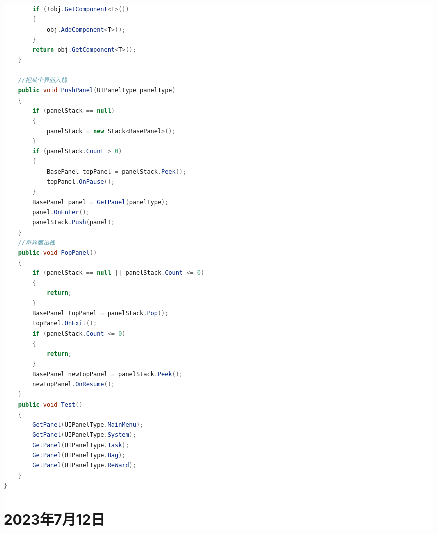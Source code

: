 ```C#
        if (!obj.GetComponent<T>())
        {
            obj.AddComponent<T>();
        }
        return obj.GetComponent<T>();
    }

    //把某个界面入栈
    public void PushPanel(UIPanelType panelType)
    {
        if (panelStack == null)
        {
            panelStack = new Stack<BasePanel>();
        }
        if (panelStack.Count > 0)
        {
            BasePanel topPanel = panelStack.Peek();
            topPanel.OnPause();
        }
        BasePanel panel = GetPanel(panelType);
        panel.OnEnter();
        panelStack.Push(panel);
    }
    //将界面出栈
    public void PopPanel()
    {
        if (panelStack == null || panelStack.Count <= 0)
        {
            return;
        }
        BasePanel topPanel = panelStack.Pop();
        topPanel.OnExit();
        if (panelStack.Count <= 0)
        {
            return;
        }
        BasePanel newTopPanel = panelStack.Peek();
        newTopPanel.OnResume();
    }
    public void Test()
    {
        GetPanel(UIPanelType.MainMenu);
        GetPanel(UIPanelType.System);
        GetPanel(UIPanelType.Task);
        GetPanel(UIPanelType.Bag);
        GetPanel(UIPanelType.ReWard);
    }
}
```

# 2023年7月12日
